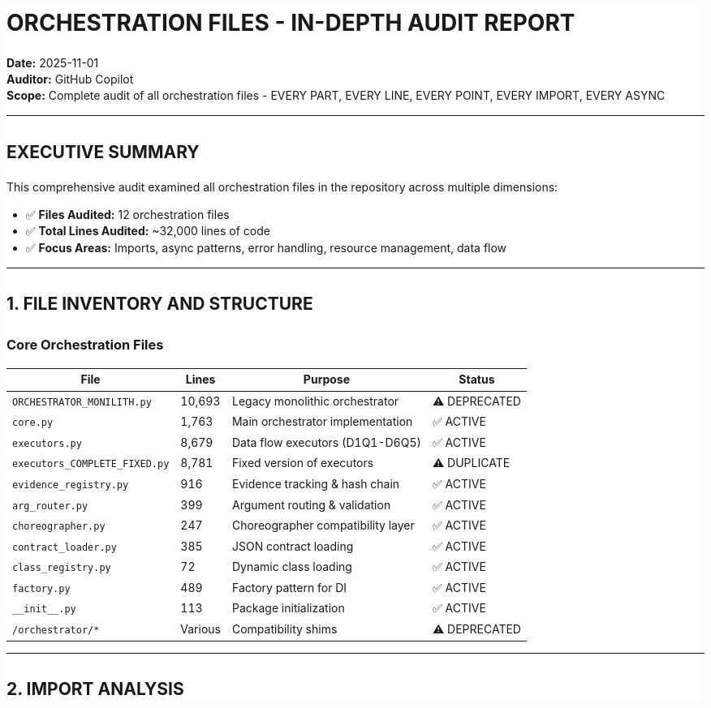 # ORCHESTRATION FILES - IN-DEPTH AUDIT REPORT

**Date:** 2025-11-01  
**Auditor:** GitHub Copilot  
**Scope:** Complete audit of all orchestration files - EVERY PART, EVERY LINE, EVERY POINT, EVERY IMPORT, EVERY ASYNC

---

## EXECUTIVE SUMMARY

This comprehensive audit examined all orchestration files in the repository across multiple dimensions:
- ✅ **Files Audited:** 12 orchestration files
- ✅ **Total Lines Audited:** ~32,000 lines of code
- ✅ **Focus Areas:** Imports, async patterns, error handling, resource management, data flow

---

## 1. FILE INVENTORY AND STRUCTURE

### Core Orchestration Files

| File | Lines | Purpose | Status |
|------|-------|---------|--------|
| `ORCHESTRATOR_MONILITH.py` | 10,693 | Legacy monolithic orchestrator | ⚠️ DEPRECATED |
| `core.py` | 1,763 | Main orchestrator implementation | ✅ ACTIVE |
| `executors.py` | 8,679 | Data flow executors (D1Q1-D6Q5) | ✅ ACTIVE |
| `executors_COMPLETE_FIXED.py` | 8,781 | Fixed version of executors | ⚠️ DUPLICATE |
| `evidence_registry.py` | 916 | Evidence tracking & hash chain | ✅ ACTIVE |
| `arg_router.py` | 399 | Argument routing & validation | ✅ ACTIVE |
| `choreographer.py` | 247 | Choreographer compatibility layer | ✅ ACTIVE |
| `contract_loader.py` | 385 | JSON contract loading | ✅ ACTIVE |
| `class_registry.py` | 72 | Dynamic class loading | ✅ ACTIVE |
| `factory.py` | 489 | Factory pattern for DI | ✅ ACTIVE |
| `__init__.py` | 113 | Package initialization | ✅ ACTIVE |
| `/orchestrator/*` | Various | Compatibility shims | ⚠️ DEPRECATED |

---

## 2. IMPORT ANALYSIS
